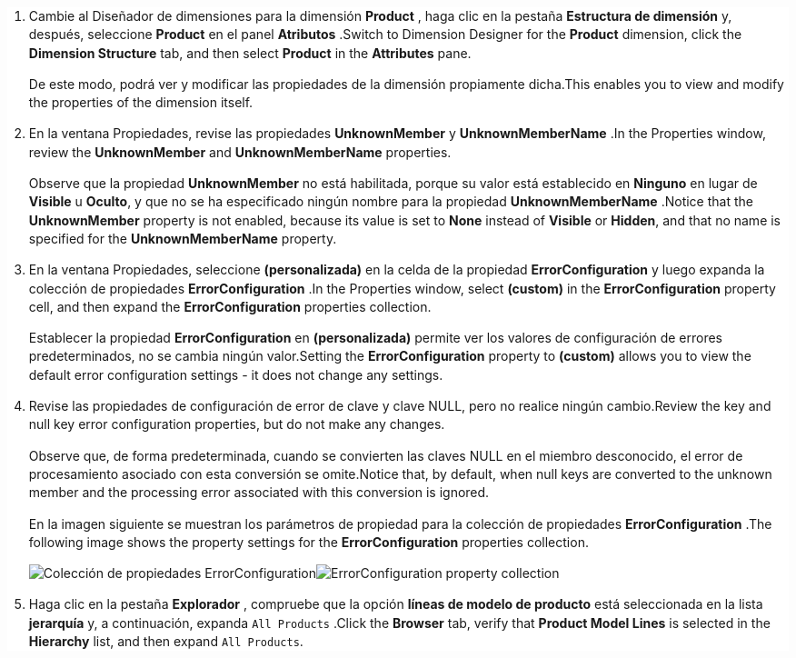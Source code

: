 1.  <span data-ttu-id="ec678-114">Cambie al Diseñador de dimensiones para la dimensión **Product** , haga clic en la pestaña **Estructura de dimensión** y, después, seleccione **Product** en el panel **Atributos** .</span><span class="sxs-lookup"><span data-stu-id="ec678-114">Switch to Dimension Designer for the **Product** dimension, click the **Dimension Structure** tab, and then select **Product** in the **Attributes** pane.</span></span>

     <span data-ttu-id="ec678-115">De este modo, podrá ver y modificar las propiedades de la dimensión propiamente dicha.</span><span class="sxs-lookup"><span data-stu-id="ec678-115">This enables you to view and modify the properties of the dimension itself.</span></span>

2.  <span data-ttu-id="ec678-116">En la ventana Propiedades, revise las propiedades **UnknownMember** y **UnknownMemberName** .</span><span class="sxs-lookup"><span data-stu-id="ec678-116">In the Properties window, review the **UnknownMember** and **UnknownMemberName** properties.</span></span>

     <span data-ttu-id="ec678-117">Observe que la propiedad **UnknownMember** no está habilitada, porque su valor está establecido en **Ninguno** en lugar de **Visible** u **Oculto**, y que no se ha especificado ningún nombre para la propiedad **UnknownMemberName** .</span><span class="sxs-lookup"><span data-stu-id="ec678-117">Notice that the **UnknownMember** property is not enabled, because its value is set to **None** instead of **Visible** or **Hidden**, and that no name is specified for the **UnknownMemberName** property.</span></span>

3.  <span data-ttu-id="ec678-118">En la ventana Propiedades, seleccione **(personalizada)** en la celda de la propiedad **ErrorConfiguration** y luego expanda la colección de propiedades **ErrorConfiguration** .</span><span class="sxs-lookup"><span data-stu-id="ec678-118">In the Properties window, select **(custom)** in the **ErrorConfiguration** property cell, and then expand the **ErrorConfiguration** properties collection.</span></span>

     <span data-ttu-id="ec678-119">Establecer la propiedad **ErrorConfiguration** en **(personalizada)** permite ver los valores de configuración de errores predeterminados, no se cambia ningún valor.</span><span class="sxs-lookup"><span data-stu-id="ec678-119">Setting the **ErrorConfiguration** property to **(custom)** allows you to view the default error configuration settings - it does not change any settings.</span></span>

4.  <span data-ttu-id="ec678-120">Revise las propiedades de configuración de error de clave y clave NULL, pero no realice ningún cambio.</span><span class="sxs-lookup"><span data-stu-id="ec678-120">Review the key and null key error configuration properties, but do not make any changes.</span></span>

     <span data-ttu-id="ec678-121">Observe que, de forma predeterminada, cuando se convierten las claves NULL en el miembro desconocido, el error de procesamiento asociado con esta conversión se omite.</span><span class="sxs-lookup"><span data-stu-id="ec678-121">Notice that, by default, when null keys are converted to the unknown member and the processing error associated with this conversion is ignored.</span></span>

     <span data-ttu-id="ec678-122">En la imagen siguiente se muestran los parámetros de propiedad para la colección de propiedades **ErrorConfiguration** .</span><span class="sxs-lookup"><span data-stu-id="ec678-122">The following image shows the property settings for the **ErrorConfiguration** properties collection.</span></span>

     <span data-ttu-id="ec678-123">![Colección de propiedades ErrorConfiguration](../../2014/tutorials/media/l4-productdimensionerrorconfig-1.gif "Colección de propiedades ErrorConfiguration")</span><span class="sxs-lookup"><span data-stu-id="ec678-123">![ErrorConfiguration property collection](../../2014/tutorials/media/l4-productdimensionerrorconfig-1.gif "ErrorConfiguration property collection")</span></span>

5.  <span data-ttu-id="ec678-124">Haga clic en la pestaña **Explorador** , compruebe que la opción **líneas de modelo de producto** está seleccionada en la lista **jerarquía** y, a continuación, expanda `All Products` .</span><span class="sxs-lookup"><span data-stu-id="ec678-124">Click the **Browser** tab, verify that **Product Model Lines** is selected in the **Hierarchy** list, and then expand `All Products`.</span></span>
